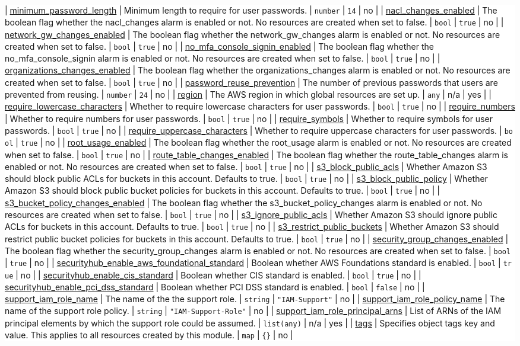 | <a name="input_minimum_password_length"></a> [minimum\_password\_length](#input\_minimum\_password\_length) | Minimum length to require for user passwords. | `number` | `14` | no |
| <a name="input_nacl_changes_enabled"></a> [nacl\_changes\_enabled](#input\_nacl\_changes\_enabled) | The boolean flag whether the nacl\_changes alarm is enabled or not. No resources are created when set to false. | `bool` | `true` | no |
| <a name="input_network_gw_changes_enabled"></a> [network\_gw\_changes\_enabled](#input\_network\_gw\_changes\_enabled) | The boolean flag whether the network\_gw\_changes alarm is enabled or not. No resources are created when set to false. | `bool` | `true` | no |
| <a name="input_no_mfa_console_signin_enabled"></a> [no\_mfa\_console\_signin\_enabled](#input\_no\_mfa\_console\_signin\_enabled) | The boolean flag whether the no\_mfa\_console\_signin alarm is enabled or not. No resources are created when set to false. | `bool` | `true` | no |
| <a name="input_organizations_changes_enabled"></a> [organizations\_changes\_enabled](#input\_organizations\_changes\_enabled) | The boolean flag whether the organizations\_changes alarm is enabled or not. No resources are created when set to false. | `bool` | `true` | no |
| <a name="input_password_reuse_prevention"></a> [password\_reuse\_prevention](#input\_password\_reuse\_prevention) | The number of previous passwords that users are prevented from reusing. | `number` | `24` | no |
| <a name="input_region"></a> [region](#input\_region) | The AWS region in which global resources are set up. | `any` | n/a | yes |
| <a name="input_require_lowercase_characters"></a> [require\_lowercase\_characters](#input\_require\_lowercase\_characters) | Whether to require lowercase characters for user passwords. | `bool` | `true` | no |
| <a name="input_require_numbers"></a> [require\_numbers](#input\_require\_numbers) | Whether to require numbers for user passwords. | `bool` | `true` | no |
| <a name="input_require_symbols"></a> [require\_symbols](#input\_require\_symbols) | Whether to require symbols for user passwords. | `bool` | `true` | no |
| <a name="input_require_uppercase_characters"></a> [require\_uppercase\_characters](#input\_require\_uppercase\_characters) | Whether to require uppercase characters for user passwords. | `bool` | `true` | no |
| <a name="input_root_usage_enabled"></a> [root\_usage\_enabled](#input\_root\_usage\_enabled) | The boolean flag whether the root\_usage alarm is enabled or not. No resources are created when set to false. | `bool` | `true` | no |
| <a name="input_route_table_changes_enabled"></a> [route\_table\_changes\_enabled](#input\_route\_table\_changes\_enabled) | The boolean flag whether the route\_table\_changes alarm is enabled or not. No resources are created when set to false. | `bool` | `true` | no |
| <a name="input_s3_block_public_acls"></a> [s3\_block\_public\_acls](#input\_s3\_block\_public\_acls) | Whether Amazon S3 should block public ACLs for buckets in this account. Defaults to true. | `bool` | `true` | no |
| <a name="input_s3_block_public_policy"></a> [s3\_block\_public\_policy](#input\_s3\_block\_public\_policy) | Whether Amazon S3 should block public bucket policies for buckets in this account. Defaults to true. | `bool` | `true` | no |
| <a name="input_s3_bucket_policy_changes_enabled"></a> [s3\_bucket\_policy\_changes\_enabled](#input\_s3\_bucket\_policy\_changes\_enabled) | The boolean flag whether the s3\_bucket\_policy\_changes alarm is enabled or not. No resources are created when set to false. | `bool` | `true` | no |
| <a name="input_s3_ignore_public_acls"></a> [s3\_ignore\_public\_acls](#input\_s3\_ignore\_public\_acls) | Whether Amazon S3 should ignore public ACLs for buckets in this account. Defaults to true. | `bool` | `true` | no |
| <a name="input_s3_restrict_public_buckets"></a> [s3\_restrict\_public\_buckets](#input\_s3\_restrict\_public\_buckets) | Whether Amazon S3 should restrict public bucket policies for buckets in this account. Defaults to true. | `bool` | `true` | no |
| <a name="input_security_group_changes_enabled"></a> [security\_group\_changes\_enabled](#input\_security\_group\_changes\_enabled) | The boolean flag whether the security\_group\_changes alarm is enabled or not. No resources are created when set to false. | `bool` | `true` | no |
| <a name="input_securityhub_enable_aws_foundational_standard"></a> [securityhub\_enable\_aws\_foundational\_standard](#input\_securityhub\_enable\_aws\_foundational\_standard) | Boolean whether AWS Foundations standard is enabled. | `bool` | `true` | no |
| <a name="input_securityhub_enable_cis_standard"></a> [securityhub\_enable\_cis\_standard](#input\_securityhub\_enable\_cis\_standard) | Boolean whether CIS standard is enabled. | `bool` | `true` | no |
| <a name="input_securityhub_enable_pci_dss_standard"></a> [securityhub\_enable\_pci\_dss\_standard](#input\_securityhub\_enable\_pci\_dss\_standard) | Boolean whether PCI DSS standard is enabled. | `bool` | `false` | no |
| <a name="input_support_iam_role_name"></a> [support\_iam\_role\_name](#input\_support\_iam\_role\_name) | The name of the the support role. | `string` | `"IAM-Support"` | no |
| <a name="input_support_iam_role_policy_name"></a> [support\_iam\_role\_policy\_name](#input\_support\_iam\_role\_policy\_name) | The name of the support role policy. | `string` | `"IAM-Support-Role"` | no |
| <a name="input_support_iam_role_principal_arns"></a> [support\_iam\_role\_principal\_arns](#input\_support\_iam\_role\_principal\_arns) | List of ARNs of the IAM principal elements by which the support role could be assumed. | `list(any)` | n/a | yes |
| <a name="input_tags"></a> [tags](#input\_tags) | Specifies object tags key and value. This applies to all resources created by this module. | `map` | `{}` | no |
